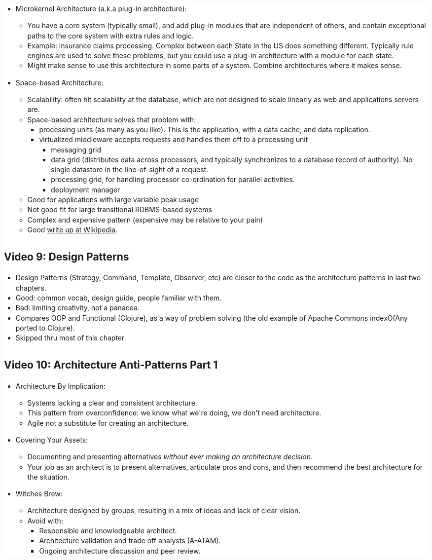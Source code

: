 
- Microkernel Architecture (a.k.a plug-in architecture):
  - You have a core system (typically small), and add plug-in modules that are independent of others, and contain exceptional paths to the core system with extra rules and logic.
  - Example: insurance claims processing. Complex between each State in the US does something different. Typically rule engines are used to solve these problems, but you could use a plug-in architecture with a module for each state.
  - Might make sense to use this architecture in some parts of a system. Combine architectures where it makes sense.


- Space-based Architecture:
  - Scalability: often hit scalability at the database, which are not designed to scale linearly as web and applications servers are.
  - Space-based architecture solves that problem with:
    - processing units (as many as you like). This is the application, with a data cache, and data replication.
    - virtualized middleware accepts requests and handles them off to a processing unit
      - messaging grid
      - data grid (distributes data across processors, and typically synchronizes to a database record of authority). No single datastore in the line-of-sight of a request.
      - processing grid, for handling processor co-ordination for parallel activities.
      - deployment manager
   - Good for applications with large variable peak usage
   - Not good fit for large transitional RDBMS-based systems
   - Complex and expensive pattern (expensive may be relative to your pain)
   - Good [write up at Wikipedia](http://en.wikipedia.org/wiki/Space-based_architecture).

## Video 9: Design Patterns

- Design Patterns (Strategy, Command, Template, Observer, etc) are closer to the code as the architecture patterns in last two chapters.
- Good: common vocab, design guide, people familiar with them.
- Bad: limiting creativity, not a panacea.
- Compares OOP and Functional (Clojure), as a way of problem solving (the old example of Apache Commons indexOfAny ported to Clojure).
- Skipped thru most of this chapter.

## Video 10: Architecture Anti-Patterns Part 1

- Architecture By Implication:
  - Systems lacking a clear and consistent architecture.
  - This pattern from overconfidence: we know what we're doing, we don't need architecture.
  - Agile not a substitute for creating an architecture.


- Covering Your Assets:
  - Documenting and presenting alternatives _without ever making an architecture decision_.
  - Your job as an architect is to present alternatives, articulate pros and cons, and then recommend the best architecture for the situation.


- Witches Brew:
  - Architecture designed by groups, resulting in a mix of ideas and lack of clear vision.
  - Avoid with:
    - Responsible and knowledgeable architect.
    - Architecture validation and trade off analysts (A-ATAM).
    - Ongoing architecture discussion and peer review.
